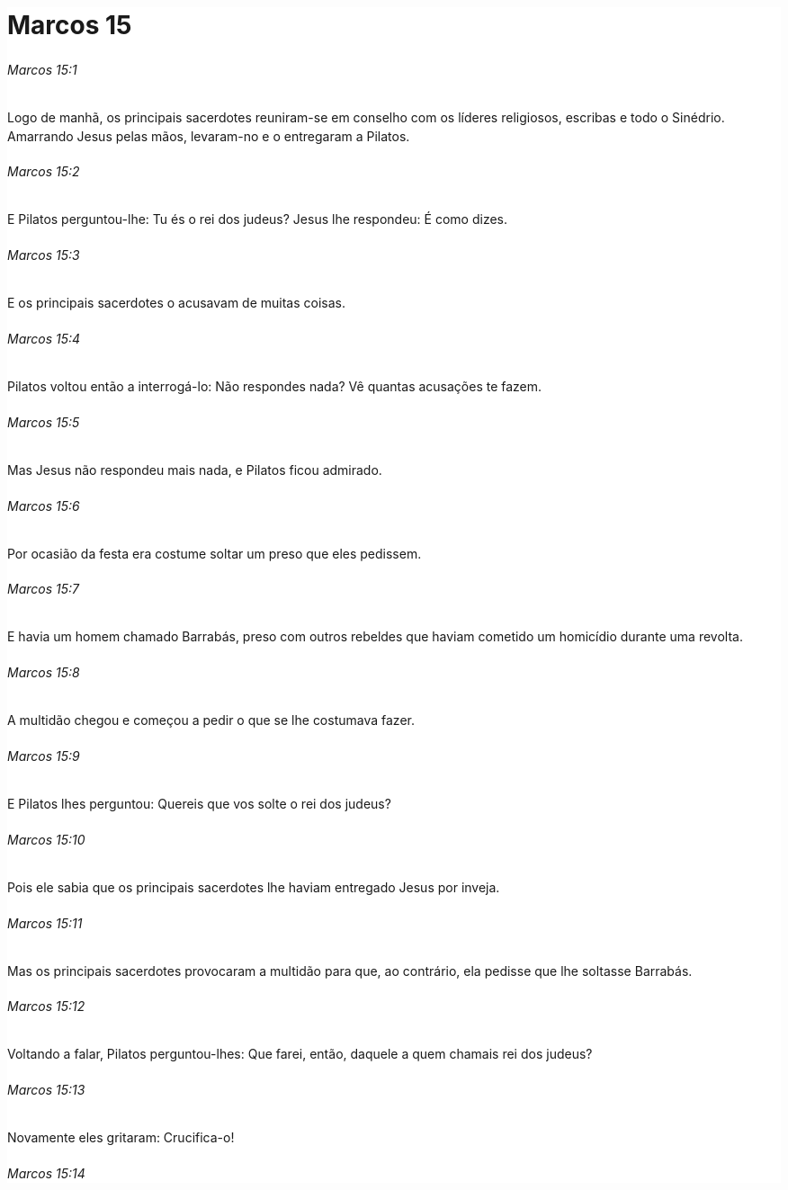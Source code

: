# Marcos 15

###### Marcos 15:1

Logo de manhã, os principais sacerdotes reuniram-se em conselho com os líderes religiosos, escribas e todo o Sinédrio. Amarrando Jesus pelas mãos, levaram-no e o entregaram a Pilatos.

###### Marcos 15:2

E Pilatos perguntou-lhe: Tu és o rei dos judeus? Jesus lhe respondeu: É como dizes.

###### Marcos 15:3

E os principais sacerdotes o acusavam de muitas coisas.

###### Marcos 15:4

Pilatos voltou então a interrogá-lo: Não respondes nada? Vê quantas acusações te fazem.

###### Marcos 15:5

Mas Jesus não respondeu mais nada, e Pilatos ficou admirado.

###### Marcos 15:6

Por ocasião da festa era costume soltar um preso que eles pedissem.

###### Marcos 15:7

E havia um homem chamado Barrabás, preso com outros rebeldes que haviam cometido um homicídio durante uma revolta.

###### Marcos 15:8

A multidão chegou e começou a pedir o que se lhe costumava fazer.

###### Marcos 15:9

E Pilatos lhes perguntou: Quereis que vos solte o rei dos judeus?

###### Marcos 15:10

Pois ele sabia que os principais sacerdotes lhe haviam entregado Jesus por inveja.

###### Marcos 15:11

Mas os principais sacerdotes provocaram a multidão para que, ao contrário, ela pedisse que lhe soltasse Barrabás.

###### Marcos 15:12

Voltando a falar, Pilatos perguntou-lhes: Que farei, então, daquele a quem chamais rei dos judeus?

###### Marcos 15:13

Novamente eles gritaram: Crucifica-o!

###### Marcos 15:14
